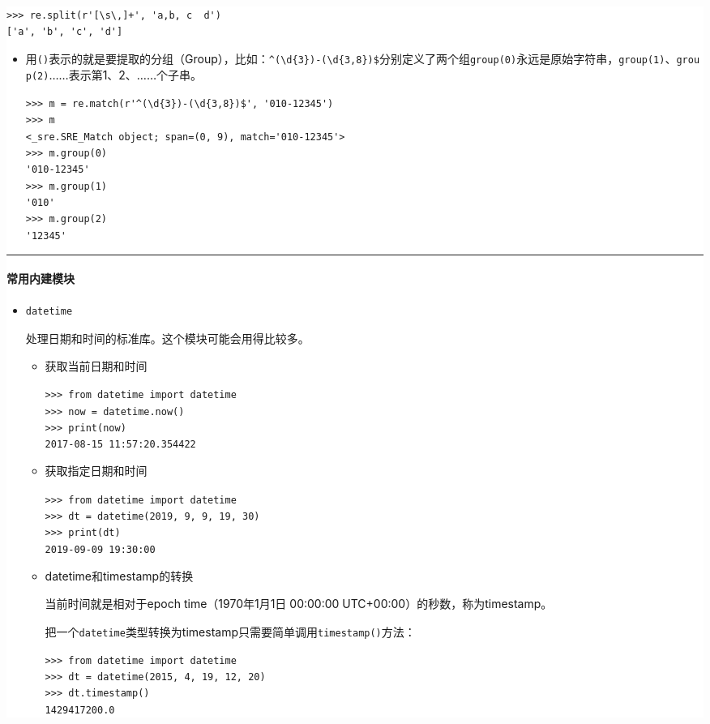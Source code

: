   ```
  >>> re.split(r'[\s\,]+', 'a,b, c  d')
  ['a', 'b', 'c', 'd']
  ```

+ 用`()`表示的就是要提取的分组（Group），比如：`^(\d{3})-(\d{3,8})$`分别定义了两个组`group(0)`永远是原始字符串，`group(1)`、`group(2)`……表示第1、2、……个子串。

  ```
  >>> m = re.match(r'^(\d{3})-(\d{3,8})$', '010-12345')
  >>> m
  <_sre.SRE_Match object; span=(0, 9), match='010-12345'>
  >>> m.group(0)
  '010-12345'
  >>> m.group(1)
  '010'
  >>> m.group(2)
  '12345'
  ```

---

#### 常用内建模块

+ `datetime`

  处理日期和时间的标准库。这个模块可能会用得比较多。

  + 获取当前日期和时间

    ```
    >>> from datetime import datetime
    >>> now = datetime.now()
    >>> print(now)
    2017-08-15 11:57:20.354422
    ```

  + 获取指定日期和时间

    ```
    >>> from datetime import datetime
    >>> dt = datetime(2019, 9, 9, 19, 30)
    >>> print(dt)
    2019-09-09 19:30:00
    ```

  + datetime和timestamp的转换

    当前时间就是相对于epoch time（1970年1月1日 00:00:00 UTC+00:00）的秒数，称为timestamp。

    把一个`datetime`类型转换为timestamp只需要简单调用`timestamp()`方法：

    ```
    >>> from datetime import datetime
    >>> dt = datetime(2015, 4, 19, 12, 20)
    >>> dt.timestamp() 
    1429417200.0
    ```
